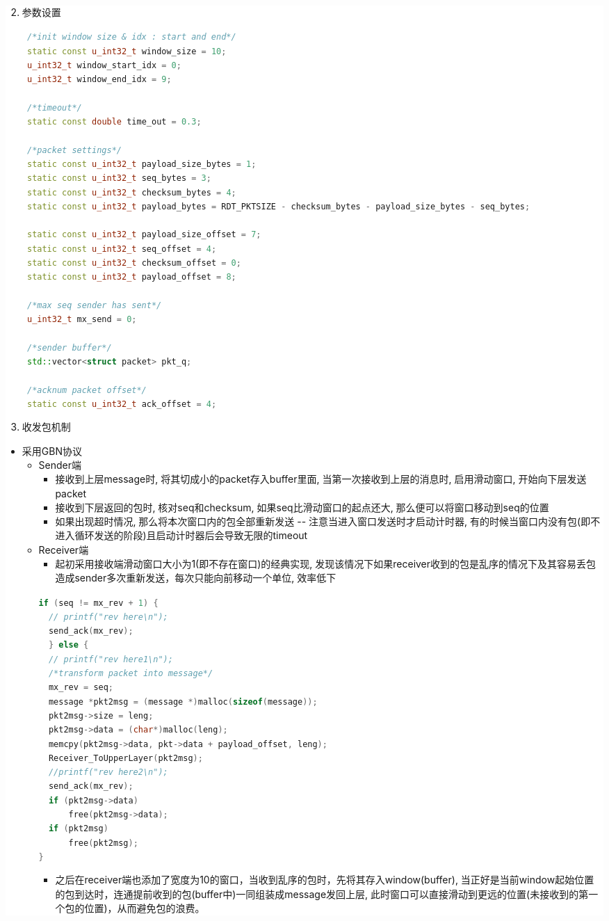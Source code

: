 2. 参数设置
   ``` C++
    /*init window size & idx : start and end*/
    static const u_int32_t window_size = 10;
    u_int32_t window_start_idx = 0;
    u_int32_t window_end_idx = 9;

    /*timeout*/
    static const double time_out = 0.3;

    /*packet settings*/
    static const u_int32_t payload_size_bytes = 1;
    static const u_int32_t seq_bytes = 3;
    static const u_int32_t checksum_bytes = 4;
    static const u_int32_t payload_bytes = RDT_PKTSIZE - checksum_bytes - payload_size_bytes - seq_bytes;

    static const u_int32_t payload_size_offset = 7;
    static const u_int32_t seq_offset = 4;
    static const u_int32_t checksum_offset = 0;
    static const u_int32_t payload_offset = 8;

    /*max seq sender has sent*/
    u_int32_t mx_send = 0;

    /*sender buffer*/
    std::vector<struct packet> pkt_q;

    /*acknum packet offset*/
    static const u_int32_t ack_offset = 4;
   ```

3. 收发包机制
- 采用GBN协议  
  - Sender端  
      - 接收到上层message时, 将其切成小的packet存入buffer里面, 当第一次接收到上层的消息时, 启用滑动窗口, 开始向下层发送packet
      - 接收到下层返回的包时, 核对seq和checksum, 如果seq比滑动窗口的起点还大, 那么便可以将窗口移动到seq的位置
      - 如果出现超时情况, 那么将本次窗口内的包全部重新发送 -- 注意当进入窗口发送时才启动计时器, 有的时候当窗口内没有包(即不进入循环发送的阶段)且启动计时器后会导致无限的timeout  
  - Receiver端
      - 起初采用接收端滑动窗口大小为1(即不存在窗口)的经典实现, 发现该情况下如果receiver收到的包是乱序的情况下及其容易丢包造成sender多次重新发送，每次只能向前移动一个单位, 效率低下
      ``` C++
      if (seq != mx_rev + 1) {
        // printf("rev here\n");
        send_ack(mx_rev);
        } else {
        // printf("rev here1\n");
        /*transform packet into message*/
        mx_rev = seq;
        message *pkt2msg = (message *)malloc(sizeof(message));
        pkt2msg->size = leng;
        pkt2msg->data = (char*)malloc(leng);
        memcpy(pkt2msg->data, pkt->data + payload_offset, leng);
        Receiver_ToUpperLayer(pkt2msg);
        //printf("rev here2\n");
        send_ack(mx_rev);
        if (pkt2msg->data)
            free(pkt2msg->data);
        if (pkt2msg)
            free(pkt2msg);
      }
      ```
      - 之后在receiver端也添加了宽度为10的窗口，当收到乱序的包时，先将其存入window(buffer), 当正好是当前window起始位置的包到达时，连通提前收到的包(buffer中)一同组装成message发回上层, 此时窗口可以直接滑动到更远的位置(未接收到的第一个包的位置)，从而避免包的浪费。
      ``` C++